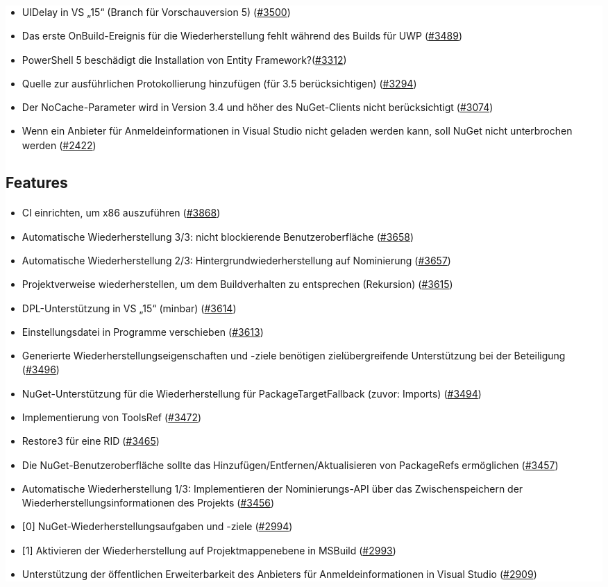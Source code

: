- UIDelay in VS „15“ (Branch für Vorschauversion 5) ([#3500](https://github.com/NuGet/Home/issues/3500))

- Das erste OnBuild-Ereignis für die Wiederherstellung fehlt während des Builds für UWP ([#3489](https://github.com/NuGet/Home/issues/3489))

- PowerShell 5 beschädigt die Installation von Entity Framework?([#3312](https://github.com/NuGet/Home/issues/3312))

- Quelle zur ausführlichen Protokollierung hinzufügen (für 3.5 berücksichtigen) ([#3294](https://github.com/NuGet/Home/issues/3294))

- Der NoCache-Parameter wird in Version 3.4 und höher des NuGet-Clients nicht berücksichtigt ([#3074](https://github.com/NuGet/Home/issues/3074))

- Wenn ein Anbieter für Anmeldeinformationen in Visual Studio nicht geladen werden kann, soll NuGet nicht unterbrochen werden ([#2422](https://github.com/NuGet/Home/issues/2422))

## <a name="features"></a>Features

- CI einrichten, um x86 auszuführen ([#3868](https://github.com/NuGet/Home/issues/3868))

- Automatische Wiederherstellung 3/3: nicht blockierende Benutzeroberfläche ([#3658](https://github.com/NuGet/Home/issues/3658))

- Automatische Wiederherstellung 2/3: Hintergrundwiederherstellung auf Nominierung ([#3657](https://github.com/NuGet/Home/issues/3657))

- Projektverweise wiederherstellen, um dem Buildverhalten zu entsprechen (Rekursion) ([#3615](https://github.com/NuGet/Home/issues/3615))

- DPL-Unterstützung in VS „15“ (minbar) ([#3614](https://github.com/NuGet/Home/issues/3614))

- Einstellungsdatei in Programme verschieben ([#3613](https://github.com/NuGet/Home/issues/3613))

- Generierte Wiederherstellungseigenschaften und -ziele benötigen zielübergreifende Unterstützung bei der Beteiligung ([#3496](https://github.com/NuGet/Home/issues/3496))

- NuGet-Unterstützung für die Wiederherstellung für PackageTargetFallback (zuvor: Imports) ([#3494](https://github.com/NuGet/Home/issues/3494))

- Implementierung von ToolsRef ([#3472](https://github.com/NuGet/Home/issues/3472))

- Restore3 für eine RID ([#3465](https://github.com/NuGet/Home/issues/3465))

- Die NuGet-Benutzeroberfläche sollte das Hinzufügen/Entfernen/Aktualisieren von PackageRefs ermöglichen ([#3457](https://github.com/NuGet/Home/issues/3457))

- Automatische Wiederherstellung 1/3: Implementieren der Nominierungs-API über das Zwischenspeichern der Wiederherstellungsinformationen des Projekts ([#3456](https://github.com/NuGet/Home/issues/3456))

- [0] NuGet-Wiederherstellungsaufgaben und -ziele ([#2994](https://github.com/NuGet/Home/issues/2994))

- [1] Aktivieren der Wiederherstellung auf Projektmappenebene in MSBuild ([#2993](https://github.com/NuGet/Home/issues/2993))

- Unterstützung der öffentlichen Erweiterbarkeit des Anbieters für Anmeldeinformationen in Visual Studio ([#2909](https://github.com/NuGet/Home/issues/2909))
